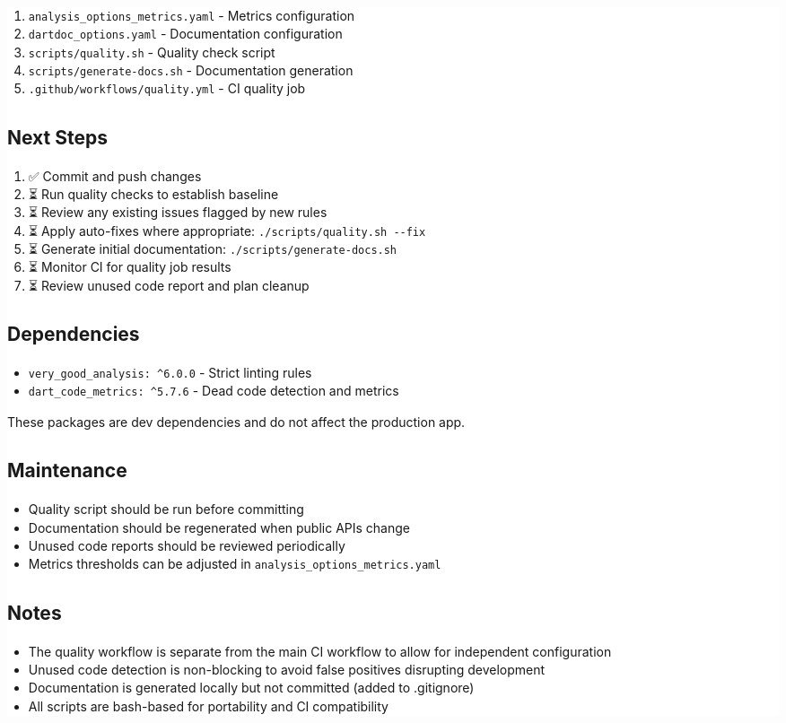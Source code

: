 1. `analysis_options_metrics.yaml` - Metrics configuration
2. `dartdoc_options.yaml` - Documentation configuration
3. `scripts/quality.sh` - Quality check script
4. `scripts/generate-docs.sh` - Documentation generation
5. `.github/workflows/quality.yml` - CI quality job

## Next Steps

1. ✅ Commit and push changes
2. ⏳ Run quality checks to establish baseline
3. ⏳ Review any existing issues flagged by new rules
4. ⏳ Apply auto-fixes where appropriate: `./scripts/quality.sh --fix`
5. ⏳ Generate initial documentation: `./scripts/generate-docs.sh`
6. ⏳ Monitor CI for quality job results
7. ⏳ Review unused code report and plan cleanup

## Dependencies

- `very_good_analysis: ^6.0.0` - Strict linting rules
- `dart_code_metrics: ^5.7.6` - Dead code detection and metrics

These packages are dev dependencies and do not affect the production app.

## Maintenance

- Quality script should be run before committing
- Documentation should be regenerated when public APIs change
- Unused code reports should be reviewed periodically
- Metrics thresholds can be adjusted in `analysis_options_metrics.yaml`

## Notes

- The quality workflow is separate from the main CI workflow to allow for independent configuration
- Unused code detection is non-blocking to avoid false positives disrupting development
- Documentation is generated locally but not committed (added to .gitignore)
- All scripts are bash-based for portability and CI compatibility
